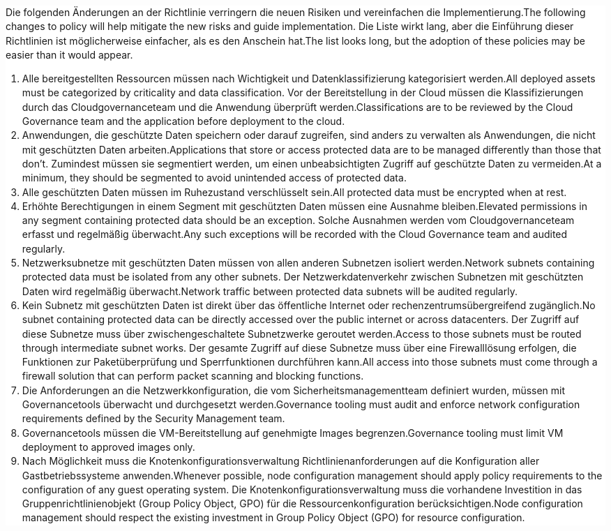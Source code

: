 <span data-ttu-id="cf1c3-168">Die folgenden Änderungen an der Richtlinie verringern die neuen Risiken und vereinfachen die Implementierung.</span><span class="sxs-lookup"><span data-stu-id="cf1c3-168">The following changes to policy will help mitigate the new risks and guide implementation.</span></span> <span data-ttu-id="cf1c3-169">Die Liste wirkt lang, aber die Einführung dieser Richtlinien ist möglicherweise einfacher, als es den Anschein hat.</span><span class="sxs-lookup"><span data-stu-id="cf1c3-169">The list looks long, but the adoption of these policies may be easier than it would appear.</span></span>

1. <span data-ttu-id="cf1c3-170">Alle bereitgestellten Ressourcen müssen nach Wichtigkeit und Datenklassifizierung kategorisiert werden.</span><span class="sxs-lookup"><span data-stu-id="cf1c3-170">All deployed assets must be categorized by criticality and data classification.</span></span> <span data-ttu-id="cf1c3-171">Vor der Bereitstellung in der Cloud müssen die Klassifizierungen durch das Cloudgovernanceteam und die Anwendung überprüft werden.</span><span class="sxs-lookup"><span data-stu-id="cf1c3-171">Classifications are to be reviewed by the Cloud Governance team and the application before deployment to the cloud.</span></span>
2. <span data-ttu-id="cf1c3-172">Anwendungen, die geschützte Daten speichern oder darauf zugreifen, sind anders zu verwalten als Anwendungen, die nicht mit geschützten Daten arbeiten.</span><span class="sxs-lookup"><span data-stu-id="cf1c3-172">Applications that store or access protected data are to be managed differently than those that don’t.</span></span> <span data-ttu-id="cf1c3-173">Zumindest müssen sie segmentiert werden, um einen unbeabsichtigten Zugriff auf geschützte Daten zu vermeiden.</span><span class="sxs-lookup"><span data-stu-id="cf1c3-173">At a minimum, they should be segmented to avoid unintended access of protected data.</span></span>
3. <span data-ttu-id="cf1c3-174">Alle geschützten Daten müssen im Ruhezustand verschlüsselt sein.</span><span class="sxs-lookup"><span data-stu-id="cf1c3-174">All protected data must be encrypted when at rest.</span></span>
4. <span data-ttu-id="cf1c3-175">Erhöhte Berechtigungen in einem Segment mit geschützten Daten müssen eine Ausnahme bleiben.</span><span class="sxs-lookup"><span data-stu-id="cf1c3-175">Elevated permissions in any segment containing protected data should be an exception.</span></span> <span data-ttu-id="cf1c3-176">Solche Ausnahmen werden vom Cloudgovernanceteam erfasst und regelmäßig überwacht.</span><span class="sxs-lookup"><span data-stu-id="cf1c3-176">Any such exceptions will be recorded with the Cloud Governance team and audited regularly.</span></span>
5. <span data-ttu-id="cf1c3-177">Netzwerksubnetze mit geschützten Daten müssen von allen anderen Subnetzen isoliert werden.</span><span class="sxs-lookup"><span data-stu-id="cf1c3-177">Network subnets containing protected data must be isolated from any other subnets.</span></span> <span data-ttu-id="cf1c3-178">Der Netzwerkdatenverkehr zwischen Subnetzen mit geschützten Daten wird regelmäßig überwacht.</span><span class="sxs-lookup"><span data-stu-id="cf1c3-178">Network traffic between protected data subnets will be audited regularly.</span></span>
6. <span data-ttu-id="cf1c3-179">Kein Subnetz mit geschützten Daten ist direkt über das öffentliche Internet oder rechenzentrumsübergreifend zugänglich.</span><span class="sxs-lookup"><span data-stu-id="cf1c3-179">No subnet containing protected data can be directly accessed over the public internet or across datacenters.</span></span> <span data-ttu-id="cf1c3-180">Der Zugriff auf diese Subnetze muss über zwischengeschaltete Subnetzwerke geroutet werden.</span><span class="sxs-lookup"><span data-stu-id="cf1c3-180">Access to those subnets must be routed through intermediate subnet works.</span></span> <span data-ttu-id="cf1c3-181">Der gesamte Zugriff auf diese Subnetze muss über eine Firewalllösung erfolgen, die Funktionen zur Paketüberprüfung und Sperrfunktionen durchführen kann.</span><span class="sxs-lookup"><span data-stu-id="cf1c3-181">All access into those subnets must come through a firewall solution that can perform packet scanning and blocking functions.</span></span>
7. <span data-ttu-id="cf1c3-182">Die Anforderungen an die Netzwerkkonfiguration, die vom Sicherheitsmanagementteam definiert wurden, müssen mit Governancetools überwacht und durchgesetzt werden.</span><span class="sxs-lookup"><span data-stu-id="cf1c3-182">Governance tooling must audit and enforce network configuration requirements defined by the Security Management team.</span></span>
8. <span data-ttu-id="cf1c3-183">Governancetools müssen die VM-Bereitstellung auf genehmigte Images begrenzen.</span><span class="sxs-lookup"><span data-stu-id="cf1c3-183">Governance tooling must limit VM deployment to approved images only.</span></span>
9. <span data-ttu-id="cf1c3-184">Nach Möglichkeit muss die Knotenkonfigurationsverwaltung Richtlinienanforderungen auf die Konfiguration aller Gastbetriebssysteme anwenden.</span><span class="sxs-lookup"><span data-stu-id="cf1c3-184">Whenever possible, node configuration management should apply policy requirements to the configuration of any guest operating system.</span></span> <span data-ttu-id="cf1c3-185">Die Knotenkonfigurationsverwaltung muss die vorhandene Investition in das Gruppenrichtlinienobjekt (Group Policy Object, GPO) für die Ressourcenkonfiguration berücksichtigen.</span><span class="sxs-lookup"><span data-stu-id="cf1c3-185">Node configuration management should respect the existing investment in Group Policy Object (GPO) for resource configuration.</span></span>